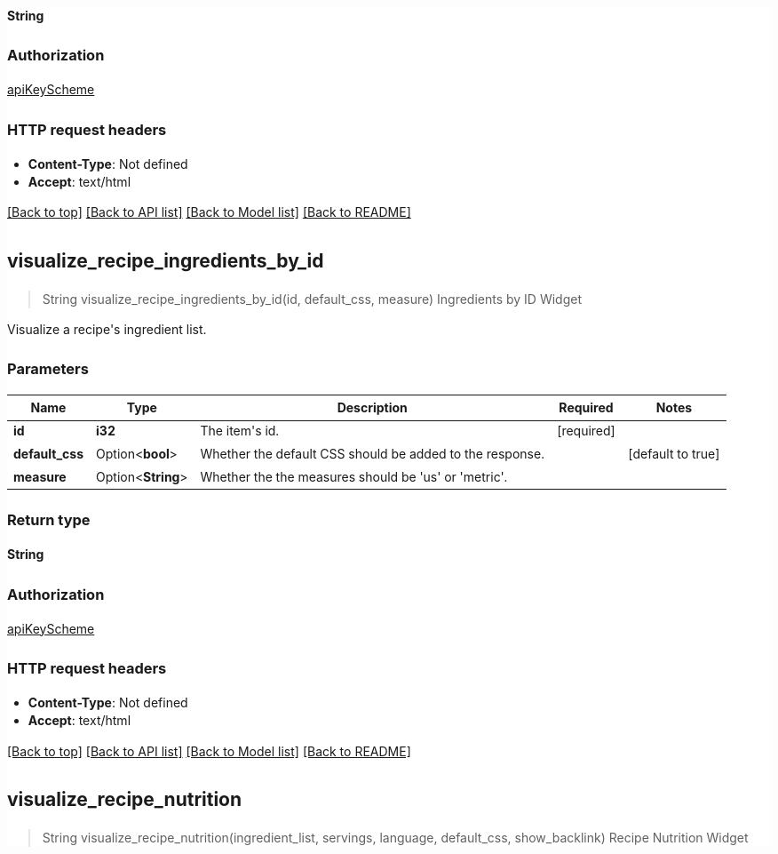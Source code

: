 **String**

### Authorization

[apiKeyScheme](../README.md#apiKeyScheme)

### HTTP request headers

- **Content-Type**: Not defined
- **Accept**: text/html

[[Back to top]](#) [[Back to API list]](../README.md#documentation-for-api-endpoints) [[Back to Model list]](../README.md#documentation-for-models) [[Back to README]](../README.md)


## visualize_recipe_ingredients_by_id

> String visualize_recipe_ingredients_by_id(id, default_css, measure)
Ingredients by ID Widget

Visualize a recipe's ingredient list.

### Parameters


Name | Type | Description  | Required | Notes
------------- | ------------- | ------------- | ------------- | -------------
**id** | **i32** | The item's id. | [required] |
**default_css** | Option<**bool**> | Whether the default CSS should be added to the response. |  |[default to true]
**measure** | Option<**String**> | Whether the the measures should be 'us' or 'metric'. |  |

### Return type

**String**

### Authorization

[apiKeyScheme](../README.md#apiKeyScheme)

### HTTP request headers

- **Content-Type**: Not defined
- **Accept**: text/html

[[Back to top]](#) [[Back to API list]](../README.md#documentation-for-api-endpoints) [[Back to Model list]](../README.md#documentation-for-models) [[Back to README]](../README.md)


## visualize_recipe_nutrition

> String visualize_recipe_nutrition(ingredient_list, servings, language, default_css, show_backlink)
Recipe Nutrition Widget
